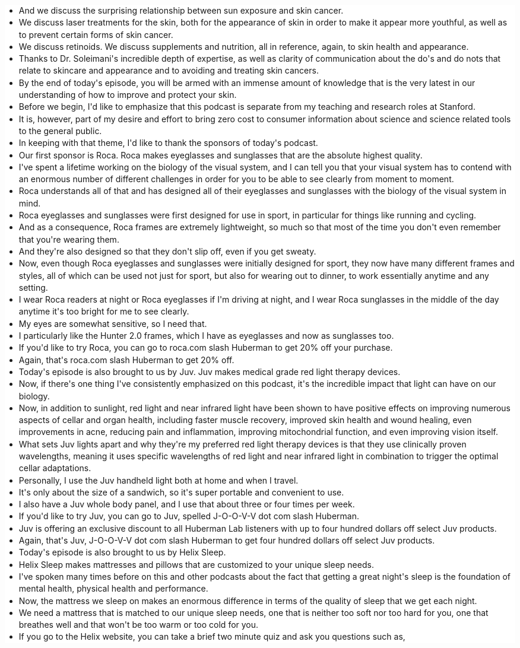 *  And we discuss the surprising relationship between sun exposure and skin cancer.
*  We discuss laser treatments for the skin, both for the appearance of skin in order to make it appear more youthful, as well as to prevent certain forms of skin cancer.
*  We discuss retinoids. We discuss supplements and nutrition, all in reference, again, to skin health and appearance.
*  Thanks to Dr. Soleimani's incredible depth of expertise, as well as clarity of communication about the do's and do nots that relate to skincare and appearance and to avoiding and treating skin cancers.
*  By the end of today's episode, you will be armed with an immense amount of knowledge that is the very latest in our understanding of how to improve and protect your skin.
*  Before we begin, I'd like to emphasize that this podcast is separate from my teaching and research roles at Stanford.
*  It is, however, part of my desire and effort to bring zero cost to consumer information about science and science related tools to the general public.
*  In keeping with that theme, I'd like to thank the sponsors of today's podcast.
*  Our first sponsor is Roca. Roca makes eyeglasses and sunglasses that are the absolute highest quality.
*  I've spent a lifetime working on the biology of the visual system, and I can tell you that your visual system has to contend with an enormous number of different challenges in order for you to be able to see clearly from moment to moment.
*  Roca understands all of that and has designed all of their eyeglasses and sunglasses with the biology of the visual system in mind.
*  Roca eyeglasses and sunglasses were first designed for use in sport, in particular for things like running and cycling.
*  And as a consequence, Roca frames are extremely lightweight, so much so that most of the time you don't even remember that you're wearing them.
*  And they're also designed so that they don't slip off, even if you get sweaty.
*  Now, even though Roca eyeglasses and sunglasses were initially designed for sport, they now have many different frames and styles, all of which can be used not just for sport, but also for wearing out to dinner, to work essentially anytime and any setting.
*  I wear Roca readers at night or Roca eyeglasses if I'm driving at night, and I wear Roca sunglasses in the middle of the day anytime it's too bright for me to see clearly.
*  My eyes are somewhat sensitive, so I need that.
*  I particularly like the Hunter 2.0 frames, which I have as eyeglasses and now as sunglasses too.
*  If you'd like to try Roca, you can go to roca.com slash Huberman to get 20% off your purchase.
*  Again, that's roca.com slash Huberman to get 20% off.
*  Today's episode is also brought to us by Juv. Juv makes medical grade red light therapy devices.
*  Now, if there's one thing I've consistently emphasized on this podcast, it's the incredible impact that light can have on our biology.
*  Now, in addition to sunlight, red light and near infrared light have been shown to have positive effects on improving numerous aspects of cellar and organ health, including faster muscle recovery, improved skin health and wound healing, even improvements in acne, reducing pain and inflammation, improving mitochondrial function, and even improving vision itself.
*  What sets Juv lights apart and why they're my preferred red light therapy devices is that they use clinically proven wavelengths, meaning it uses specific wavelengths of red light and near infrared light in combination to trigger the optimal cellar adaptations.
*  Personally, I use the Juv handheld light both at home and when I travel.
*  It's only about the size of a sandwich, so it's super portable and convenient to use.
*  I also have a Juv whole body panel, and I use that about three or four times per week.
*  If you'd like to try Juv, you can go to Juv, spelled J-O-O-V-V dot com slash Huberman.
*  Juv is offering an exclusive discount to all Huberman Lab listeners with up to four hundred dollars off select Juv products.
*  Again, that's Juv, J-O-O-V-V dot com slash Huberman to get four hundred dollars off select Juv products.
*  Today's episode is also brought to us by Helix Sleep.
*  Helix Sleep makes mattresses and pillows that are customized to your unique sleep needs.
*  I've spoken many times before on this and other podcasts about the fact that getting a great night's sleep is the foundation of mental health, physical health and performance.
*  Now, the mattress we sleep on makes an enormous difference in terms of the quality of sleep that we get each night.
*  We need a mattress that is matched to our unique sleep needs, one that is neither too soft nor too hard for you, one that breathes well and that won't be too warm or too cold for you.
*  If you go to the Helix website, you can take a brief two minute quiz and ask you questions such as,